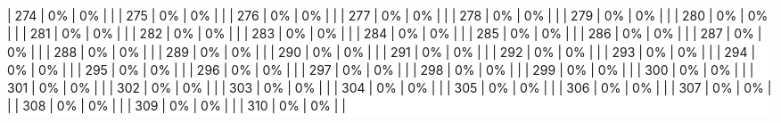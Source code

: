 | 274 | 0% | 0% |  |
| 275 | 0% | 0% |  |
| 276 | 0% | 0% |  |
| 277 | 0% | 0% |  |
| 278 | 0% | 0% |  |
| 279 | 0% | 0% |  |
| 280 | 0% | 0% |  |
| 281 | 0% | 0% |  |
| 282 | 0% | 0% |  |
| 283 | 0% | 0% |  |
| 284 | 0% | 0% |  |
| 285 | 0% | 0% |  |
| 286 | 0% | 0% |  |
| 287 | 0% | 0% |  |
| 288 | 0% | 0% |  |
| 289 | 0% | 0% |  |
| 290 | 0% | 0% |  |
| 291 | 0% | 0% |  |
| 292 | 0% | 0% |  |
| 293 | 0% | 0% |  |
| 294 | 0% | 0% |  |
| 295 | 0% | 0% |  |
| 296 | 0% | 0% |  |
| 297 | 0% | 0% |  |
| 298 | 0% | 0% |  |
| 299 | 0% | 0% |  |
| 300 | 0% | 0% |  |
| 301 | 0% | 0% |  |
| 302 | 0% | 0% |  |
| 303 | 0% | 0% |  |
| 304 | 0% | 0% |  |
| 305 | 0% | 0% |  |
| 306 | 0% | 0% |  |
| 307 | 0% | 0% |  |
| 308 | 0% | 0% |  |
| 309 | 0% | 0% |  |
| 310 | 0% | 0% |  |